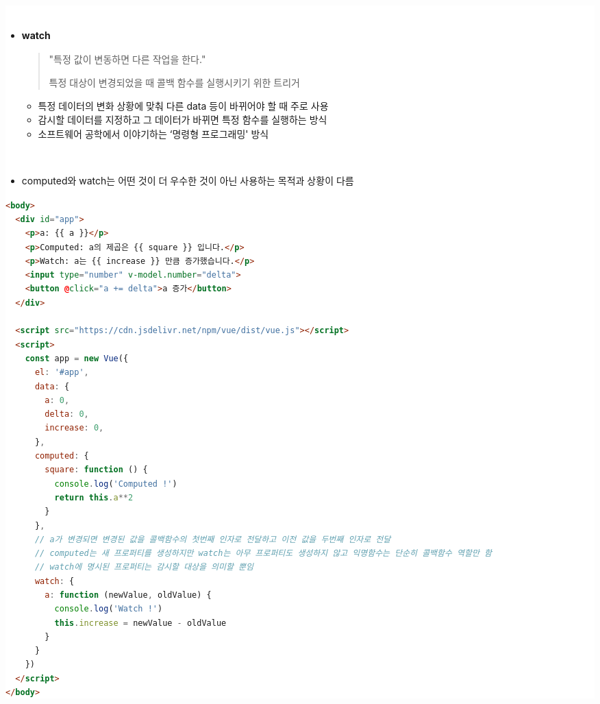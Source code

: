 <br/>

- **watch**

  > "특정 값이 변동하면 다른 작업을 한다."
  >
  > 특정 대상이 변경되었을 때 콜백 함수를 실행시키기 위한 트리거

  - 특정 데이터의 변화 상황에 맞춰 다른 data 등이 바뀌어야 할 때 주로 사용
  - 감시할 데이터를 지정하고 그 데이터가 바뀌면 특정 함수를 실행하는 방식
  - 소프트웨어 공학에서 이야기하는 ‘명령형 프로그래밍' 방식

<br/>

- computed와 watch는 어떤 것이 더 우수한 것이 아닌 사용하는 목적과 상황이 다름

```html
<body>
  <div id="app">
    <p>a: {{ a }}</p>
    <p>Computed: a의 제곱은 {{ square }} 입니다.</p>
    <p>Watch: a는 {{ increase }} 만큼 증가했습니다.</p>
    <input type="number" v-model.number="delta">
    <button @click="a += delta">a 증가</button>
  </div>

  <script src="https://cdn.jsdelivr.net/npm/vue/dist/vue.js"></script>
  <script>
    const app = new Vue({
      el: '#app',
      data: {
        a: 0,
        delta: 0,
        increase: 0,
      },
      computed: {
        square: function () {
          console.log('Computed !')
          return this.a**2
        }
      },
      // a가 변경되면 변경된 값을 콜백함수의 첫번째 인자로 전달하고 이전 값을 두번째 인자로 전달
      // computed는 새 프로퍼티를 생성하지만 watch는 아무 프로퍼티도 생성하지 않고 익명함수는 단순히 콜백함수 역할만 함
      // watch에 명시된 프로퍼티는 감시할 대상을 의미할 뿐임
      watch: {
        a: function (newValue, oldValue) {
          console.log('Watch !')
          this.increase = newValue - oldValue
        }
      }
    })
  </script>
</body>
```
